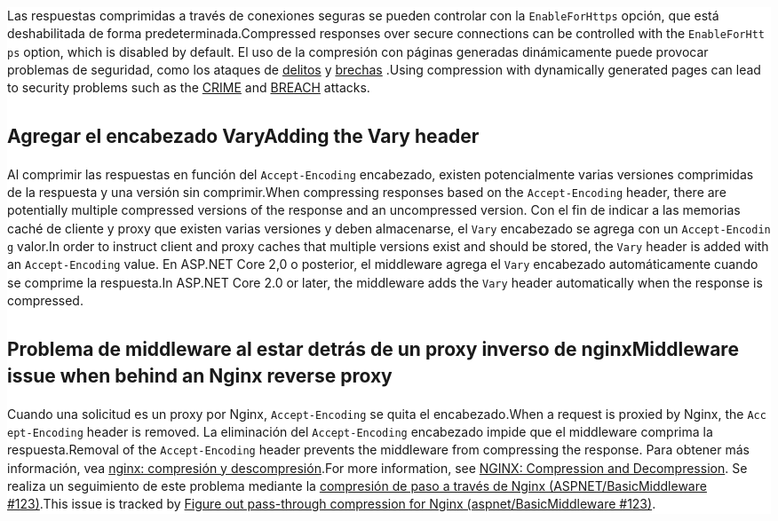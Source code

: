 <span data-ttu-id="e2ad0-246">Las respuestas comprimidas a través de conexiones seguras se pueden controlar con la `EnableForHttps` opción, que está deshabilitada de forma predeterminada.</span><span class="sxs-lookup"><span data-stu-id="e2ad0-246">Compressed responses over secure connections can be controlled with the `EnableForHttps` option, which is disabled by default.</span></span> <span data-ttu-id="e2ad0-247">El uso de la compresión con páginas generadas dinámicamente puede provocar problemas de seguridad, como los ataques de [delitos](https://wikipedia.org/wiki/CRIME_(security_exploit)) y [brechas](https://wikipedia.org/wiki/BREACH_(security_exploit)) .</span><span class="sxs-lookup"><span data-stu-id="e2ad0-247">Using compression with dynamically generated pages can lead to security problems such as the [CRIME](https://wikipedia.org/wiki/CRIME_(security_exploit)) and [BREACH](https://wikipedia.org/wiki/BREACH_(security_exploit)) attacks.</span></span>

## <a name="adding-the-vary-header"></a><span data-ttu-id="e2ad0-248">Agregar el encabezado Vary</span><span class="sxs-lookup"><span data-stu-id="e2ad0-248">Adding the Vary header</span></span>

<span data-ttu-id="e2ad0-249">Al comprimir las respuestas en función del `Accept-Encoding` encabezado, existen potencialmente varias versiones comprimidas de la respuesta y una versión sin comprimir.</span><span class="sxs-lookup"><span data-stu-id="e2ad0-249">When compressing responses based on the `Accept-Encoding` header, there are potentially multiple compressed versions of the response and an uncompressed version.</span></span> <span data-ttu-id="e2ad0-250">Con el fin de indicar a las memorias caché de cliente y proxy que existen varias versiones y deben almacenarse, el `Vary` encabezado se agrega con un `Accept-Encoding` valor.</span><span class="sxs-lookup"><span data-stu-id="e2ad0-250">In order to instruct client and proxy caches that multiple versions exist and should be stored, the `Vary` header is added with an `Accept-Encoding` value.</span></span> <span data-ttu-id="e2ad0-251">En ASP.NET Core 2,0 o posterior, el middleware agrega el `Vary` encabezado automáticamente cuando se comprime la respuesta.</span><span class="sxs-lookup"><span data-stu-id="e2ad0-251">In ASP.NET Core 2.0 or later, the middleware adds the `Vary` header automatically when the response is compressed.</span></span>

## <a name="middleware-issue-when-behind-an-nginx-reverse-proxy"></a><span data-ttu-id="e2ad0-252">Problema de middleware al estar detrás de un proxy inverso de nginx</span><span class="sxs-lookup"><span data-stu-id="e2ad0-252">Middleware issue when behind an Nginx reverse proxy</span></span>

<span data-ttu-id="e2ad0-253">Cuando una solicitud es un proxy por Nginx, `Accept-Encoding` se quita el encabezado.</span><span class="sxs-lookup"><span data-stu-id="e2ad0-253">When a request is proxied by Nginx, the `Accept-Encoding` header is removed.</span></span> <span data-ttu-id="e2ad0-254">La eliminación del `Accept-Encoding` encabezado impide que el middleware comprima la respuesta.</span><span class="sxs-lookup"><span data-stu-id="e2ad0-254">Removal of the `Accept-Encoding` header prevents the middleware from compressing the response.</span></span> <span data-ttu-id="e2ad0-255">Para obtener más información, vea [nginx: compresión y descompresión](https://www.nginx.com/resources/admin-guide/compression-and-decompression/).</span><span class="sxs-lookup"><span data-stu-id="e2ad0-255">For more information, see [NGINX: Compression and Decompression](https://www.nginx.com/resources/admin-guide/compression-and-decompression/).</span></span> <span data-ttu-id="e2ad0-256">Se realiza un seguimiento de este problema mediante la [compresión de paso a través de Nginx (ASPNET/BasicMiddleware #123)](https://github.com/aspnet/BasicMiddleware/issues/123).</span><span class="sxs-lookup"><span data-stu-id="e2ad0-256">This issue is tracked by [Figure out pass-through compression for Nginx (aspnet/BasicMiddleware #123)](https://github.com/aspnet/BasicMiddleware/issues/123).</span></span>
